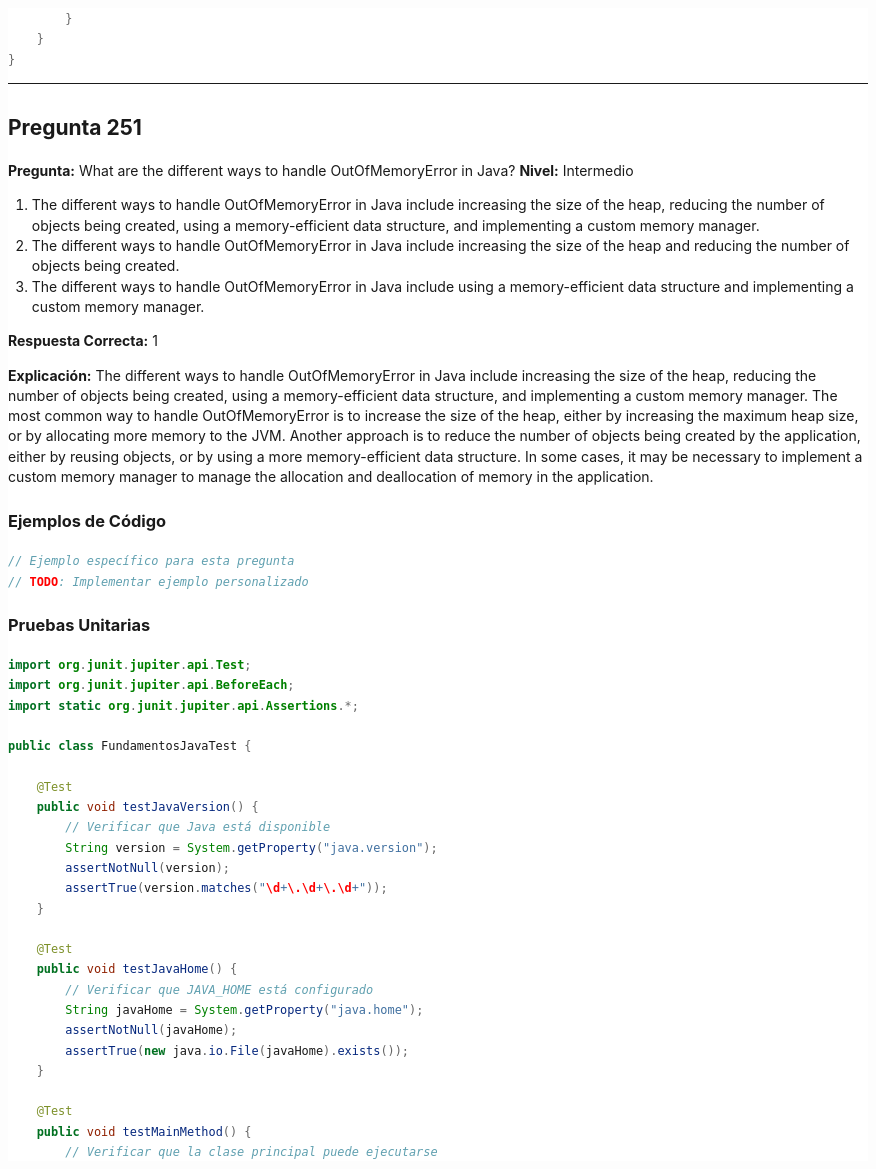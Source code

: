 ```java
        }
    }
}
```

---

## Pregunta 251
**Pregunta:** What are the different ways to handle OutOfMemoryError in Java?
**Nivel:** Intermedio

1. The different ways to handle OutOfMemoryError in Java include increasing the size of the heap, reducing the number of objects being created, using a memory-efficient data structure, and implementing a custom memory manager.
2. The different ways to handle OutOfMemoryError in Java include increasing the size of the heap and reducing the number of objects being created.
3. The different ways to handle OutOfMemoryError in Java include using a memory-efficient data structure and implementing a custom memory manager.

**Respuesta Correcta:** 1

**Explicación:** The different ways to handle OutOfMemoryError in Java include increasing the size of the heap, reducing the number of objects being created, using a memory-efficient data structure, and implementing a custom memory manager. The most common way to handle OutOfMemoryError is to increase the size of the heap, either by increasing the maximum heap size, or by allocating more memory to the JVM. Another approach is to reduce the number of objects being created by the application, either by reusing objects, or by using a more memory-efficient data structure. In some cases, it may be necessary to implement a custom memory manager to manage the allocation and deallocation of memory in the application.

### Ejemplos de Código
```java
// Ejemplo específico para esta pregunta
// TODO: Implementar ejemplo personalizado
```

### Pruebas Unitarias

```java
import org.junit.jupiter.api.Test;
import org.junit.jupiter.api.BeforeEach;
import static org.junit.jupiter.api.Assertions.*;

public class FundamentosJavaTest {
    
    @Test
    public void testJavaVersion() {
        // Verificar que Java está disponible
        String version = System.getProperty("java.version");
        assertNotNull(version);
        assertTrue(version.matches("\d+\.\d+\.\d+"));
    }
    
    @Test
    public void testJavaHome() {
        // Verificar que JAVA_HOME está configurado
        String javaHome = System.getProperty("java.home");
        assertNotNull(javaHome);
        assertTrue(new java.io.File(javaHome).exists());
    }
    
    @Test
    public void testMainMethod() {
        // Verificar que la clase principal puede ejecutarse
```